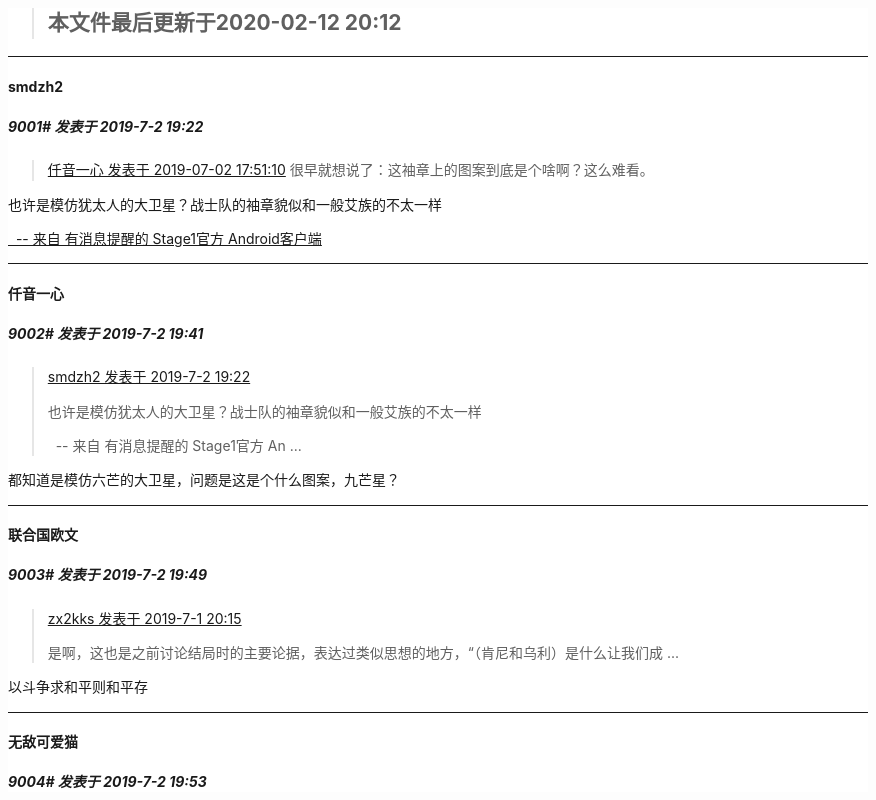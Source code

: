 > ## **本文件最后更新于2020-02-12 20:12** 



*****

####  smdzh2  
##### 9001#       发表于 2019-7-2 19:22



<blockquote><a href="httphttps://bbs.saraba1st.com/2b/forum.php?mod=redirect&amp;goto=findpost&amp;pid=44359920&amp;ptid=915143" target="_blank">仟音一心 发表于 2019-07-02 17:51:10</a>
很早就想说了：这袖章上的图案到底是个啥啊？这么难看。</blockquote>也许是模仿犹太人的大卫星？战士队的袖章貌似和一般艾族的不太一样

[  -- 来自 有消息提醒的 Stage1官方 Android客户端](https://www.coolapk.com/apk/140634)







*****

####  仟音一心  
##### 9002#       发表于 2019-7-2 19:41



<blockquote><a href="httphttps://bbs.saraba1st.com/2b/forum.php?mod=redirect&amp;goto=findpost&amp;pid=44360892&amp;ptid=915143" target="_blank">smdzh2 发表于 2019-7-2 19:22</a>

也许是模仿犹太人的大卫星？战士队的袖章貌似和一般艾族的不太一样


  -- 来自 有消息提醒的 Stage1官方 An ...</blockquote>
都知道是模仿六芒的大卫星，问题是这是个什么图案，九芒星？







*****

####  联合国欧文  
##### 9003#       发表于 2019-7-2 19:49



<blockquote><a href="httphttps://bbs.saraba1st.com/2b/forum.php?mod=redirect&amp;goto=findpost&amp;pid=44349530&amp;ptid=915143" target="_blank">zx2kks 发表于 2019-7-1 20:15</a>

是啊，这也是之前讨论结局时的主要论据，表达过类似思想的地方，“（肯尼和乌利）是什么让我们成 ...</blockquote>
以斗争求和平则和平存







*****

####  无敌可爱猫  
##### 9004#       发表于 2019-7-2 19:53
